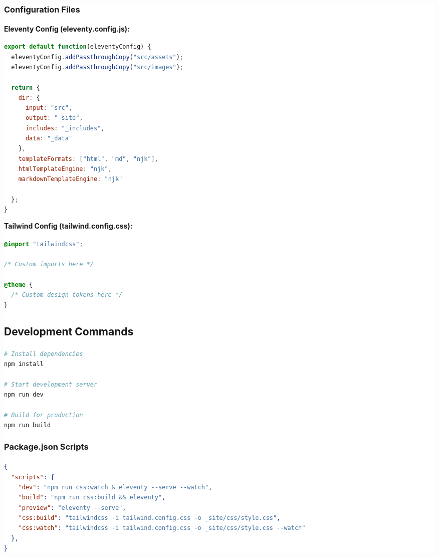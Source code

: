 ### Configuration Files

**Eleventy Config (eleventy.config.js):**
```javascript
export default function(eleventyConfig) {
  eleventyConfig.addPassthroughCopy("src/assets");
  eleventyConfig.addPassthroughCopy("src/images");
  
  return {
    dir: {
      input: "src",
      output: "_site",
      includes: "_includes",
      data: "_data"
    },
    templateFormats: ["html", "md", "njk"],
    htmlTemplateEngine: "njk",
    markdownTemplateEngine: "njk"

  };
}
```

**Tailwind Config (tailwind.config.css):**
```css
@import "tailwindcss";

/* Custom imports here */

@theme {
  /* Custom design tokens here */
}
```

## Development Commands

```bash
# Install dependencies
npm install

# Start development server
npm run dev

# Build for production
npm run build

```

### Package.json Scripts
```json
{
  "scripts": {
    "dev": "npm run css:watch & eleventy --serve --watch",
    "build": "npm run css:build && eleventy",
    "preview": "eleventy --serve",
    "css:build": "tailwindcss -i tailwind.config.css -o _site/css/style.css",
    "css:watch": "tailwindcss -i tailwind.config.css -o _site/css/style.css --watch"
  },
}
```
